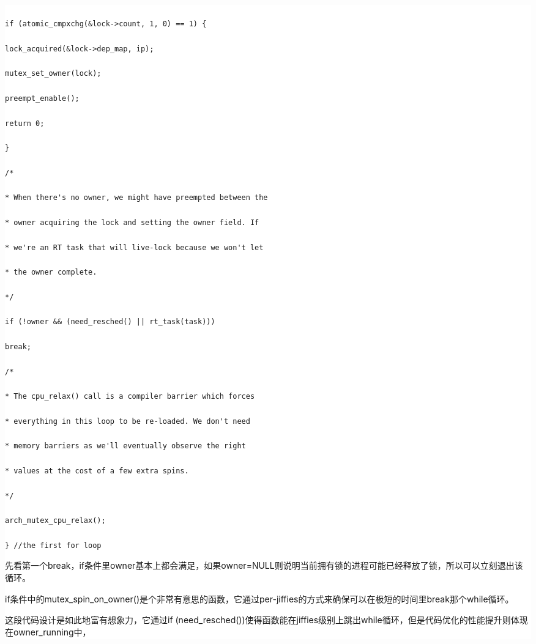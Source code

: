 ```
  
if (atomic_cmpxchg(&lock->count, 1, 0) == 1) {  
  
lock_acquired(&lock->dep_map, ip);  
  
mutex_set_owner(lock);  
  
preempt_enable();  
  
return 0;  
  
}  
  
/*  
  
* When there's no owner, we might have preempted between the  
  
* owner acquiring the lock and setting the owner field. If  
  
* we're an RT task that will live-lock because we won't let  
  
* the owner complete.  
  
*/  
  
if (!owner && (need_resched() || rt_task(task)))  
  
break;  
  
/*  
  
* The cpu_relax() call is a compiler barrier which forces  
  
* everything in this loop to be re-loaded. We don't need  
  
* memory barriers as we'll eventually observe the right  
  
* values at the cost of a few extra spins.  
  
*/  
  
arch_mutex_cpu_relax();  
  
} //the first for loop  
```
   
先看第一个break，if条件里owner基本上都会满足，如果owner=NULL则说明当前拥有锁的进程可能已经释放了锁，所以可以立刻退出该循环。  
  
if条件中的mutex_spin_on_owner()是个非常有意思的函数，它通过per-jiffies的方式来确保可以在极短的时间里break那个while循环。  
  
这段代码设计是如此地富有想象力，它通过if (need_resched())使得函数能在jiffies级别上跳出while循环，但是代码优化的性能提升则体现在owner_running中，  
  